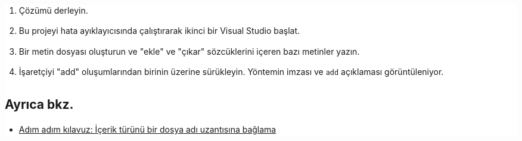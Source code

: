 1. Çözümü derleyin.

2. Bu projeyi hata ayıklayıcısında çalıştırarak ikinci bir Visual Studio başlat.

3. Bir metin dosyası oluşturun ve "ekle" ve "çıkar" sözcüklerini içeren bazı metinler yazın.

4. İşaretçiyi "add" oluşumlarından birinin üzerine sürükleyin. Yöntemin imzası ve `add` açıklaması görüntüleniyor.

## <a name="see-also"></a>Ayrıca bkz.
- [Adım adım kılavuz: İçerik türünü bir dosya adı uzantısına bağlama](../extensibility/walkthrough-linking-a-content-type-to-a-file-name-extension.md)
